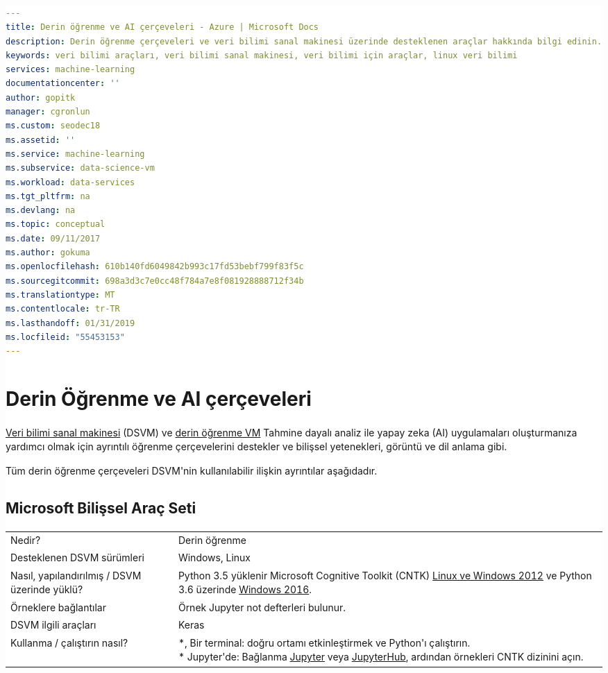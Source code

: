 ```yaml
---
title: Derin öğrenme ve AI çerçeveleri - Azure | Microsoft Docs
description: Derin öğrenme çerçeveleri ve veri bilimi sanal makinesi üzerinde desteklenen araçlar hakkında bilgi edinin.
keywords: veri bilimi araçları, veri bilimi sanal makinesi, veri bilimi için araçlar, linux veri bilimi
services: machine-learning
documentationcenter: ''
author: gopitk
manager: cgronlun
ms.custom: seodec18
ms.assetid: ''
ms.service: machine-learning
ms.subservice: data-science-vm
ms.workload: data-services
ms.tgt_pltfrm: na
ms.devlang: na
ms.topic: conceptual
ms.date: 09/11/2017
ms.author: gokuma
ms.openlocfilehash: 610b140fd6049842b993c17fd53bebf799f83f5c
ms.sourcegitcommit: 698a3d3c7e0cc48f784a7e8f081928888712f34b
ms.translationtype: MT
ms.contentlocale: tr-TR
ms.lasthandoff: 01/31/2019
ms.locfileid: "55453153"
---
```

# <a name="deep-learning-and-ai-frameworks"></a>Derin Öğrenme ve AI çerçeveleri
[Veri bilimi sanal makinesi](https://aka.ms/dsvm) (DSVM) ve [derin öğrenme VM](https://aka.ms/dsvm/deeplearning) Tahmine dayalı analiz ile yapay zeka (AI) uygulamaları oluşturmanıza yardımcı olmak için ayrıntılı öğrenme çerçevelerini destekler ve bilişsel yetenekleri, görüntü ve dil anlama gibi.

Tüm derin öğrenme çerçeveleri DSVM'nin kullanılabilir ilişkin ayrıntılar aşağıdadır.

## <a name="microsoft-cognitive-toolkit"></a>Microsoft Bilişsel Araç Seti

|    |           |
| ------------- | ------------- |
| Nedir?   | Derin öğrenme      |
| Desteklenen DSVM sürümleri      | Windows, Linux     |
| Nasıl, yapılandırılmış / DSVM üzerinde yüklü?  | Python 3.5 yüklenir Microsoft Cognitive Toolkit (CNTK) [Linux ve Windows 2012](dsvm-languages.md#python-linux-and-windows-server-2012-edition) ve Python 3.6 üzerinde [Windows 2016](dsvm-languages.md#python-windows-server-2016-edition).   |
| Örneklere bağlantılar      | Örnek Jupyter not defterleri bulunur.     |
| DSVM ilgili araçları      | Keras      |
| Kullanma / çalıştırın nasıl?    | *, Bir terminal: doğru ortamı etkinleştirmek ve Python'ı çalıştırın. <br/> * Jupyter'de: Bağlanma [Jupyter](provision-vm.md#tools-installed-on-the-microsoft-data-science-virtual-machine) veya [JupyterHub](dsvm-ubuntu-intro.md#how-to-access-the-data-science-virtual-machine-for-linux), ardından örnekleri CNTK dizinini açın. |
